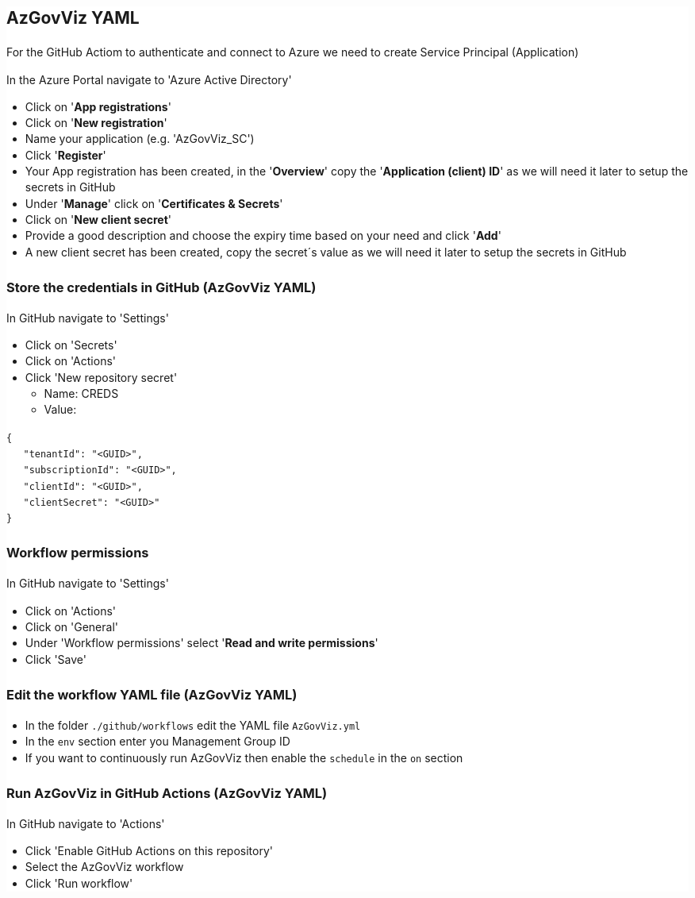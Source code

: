 ## AzGovViz YAML

For the GitHub Actiom to authenticate and connect to Azure we need to create Service Principal (Application)

In the Azure Portal navigate to 'Azure Active Directory'
* Click on '__App registrations__'
* Click on '__New registration__'
* Name your application (e.g. 'AzGovViz_SC')
* Click '__Register__'
* Your App registration has been created, in the '__Overview__' copy the '__Application (client) ID__' as we will need it later to setup the secrets in GitHub
* Under '__Manage__' click on '__Certificates & Secrets__'
* Click on '__New client secret__'
* Provide a good description and choose the expiry time based on your need and click '__Add__'
* A new client secret has been created, copy the secret´s value as we will need it later to setup the secrets in GitHub

### Store the credentials in GitHub (AzGovViz YAML)

In GitHub navigate to 'Settings'
* Click on 'Secrets'
* Click on 'Actions'
* Click 'New repository secret'
    * Name: CREDS
    * Value:  
```
{
   "tenantId": "<GUID>",
   "subscriptionId": "<GUID>",
   "clientId": "<GUID>",
   "clientSecret": "<GUID>"
}
```

### Workflow permissions 

In GitHub navigate to 'Settings'  
* Click on 'Actions'  
* Click on 'General'  
* Under 'Workflow permissions' select '__Read and write permissions__'  
* Click 'Save'

### Edit the workflow YAML file (AzGovViz YAML)

* In the folder `./github/workflows` edit the YAML file `AzGovViz.yml`
* In the `env` section enter you Management Group ID
* If you want to continuously run AzGovViz then enable the `schedule` in the `on` section

### Run AzGovViz in GitHub Actions (AzGovViz YAML)

In GitHub navigate to 'Actions'
* Click 'Enable GitHub Actions on this repository'
* Select the AzGovViz workflow
* Click 'Run workflow'
